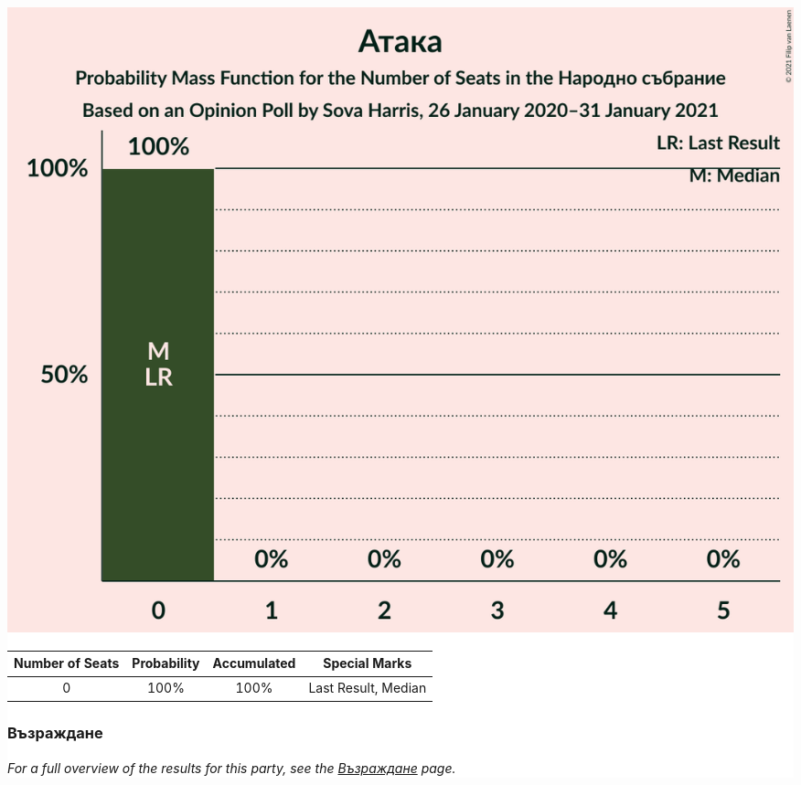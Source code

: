 ![Graph with seats probability mass function not yet produced](2021-01-31-SovaHarris-seats-pmf-атака.png "Seats Probability Mass Function")

| Number of Seats | Probability | Accumulated | Special Marks |
|:---------------:|:-----------:|:-----------:|:-------------:|
| 0 | 100% | 100% | Last Result, Median |

### Възраждане

*For a full overview of the results for this party, see the [Възраждане](party-възраждане.html) page.*
